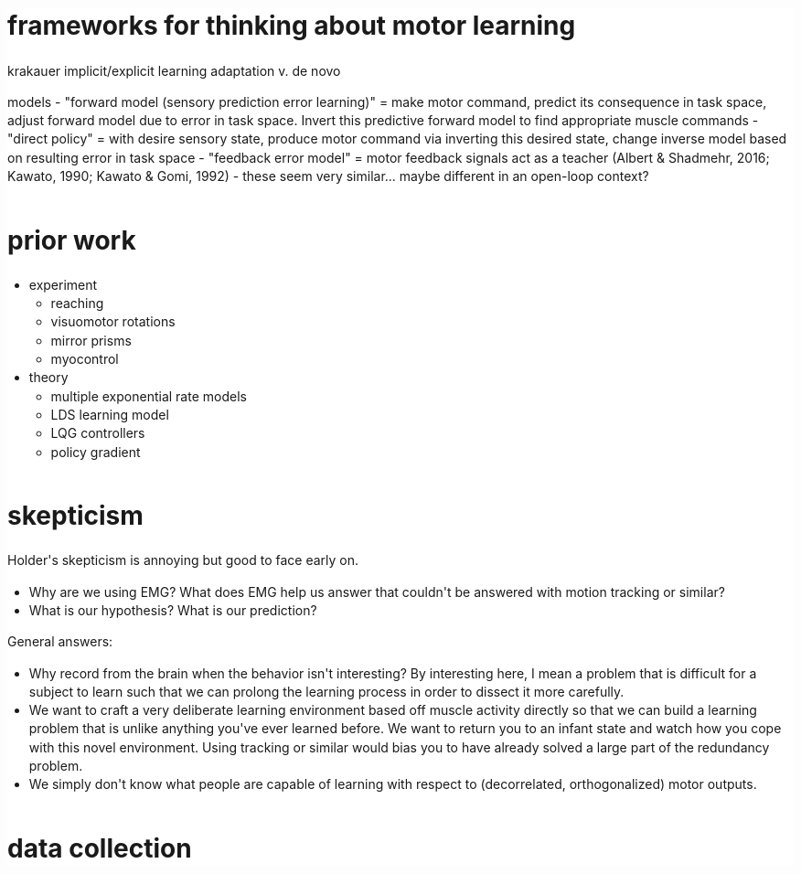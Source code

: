 
# frameworks for thinking about motor learning

krakauer
	implicit/explicit learning
	adaptation v. de novo

models
	- "forward model (sensory prediction error learning)" = make motor command, predict its consequence in task space, adjust forward model due to error in task space. Invert this predictive forward model to find appropriate muscle commands
	- "direct policy" = with desire sensory state, produce motor command via inverting this desired state, change inverse model based on resulting error in task space
	- "feedback error model" = motor feedback signals act as a teacher (Albert & Shadmehr, 2016; Kawato, 1990; Kawato & Gomi, 1992)
	- these seem very similar... maybe different in an open-loop context?



# prior work
- experiment
	- reaching
	- visuomotor rotations
	- mirror prisms
	- myocontrol
- theory
	- multiple exponential rate models
	- LDS learning model
	- LQG controllers
	- policy gradient

# skepticism

Holder's skepticism is annoying but good to face early on.
- Why are we using EMG? What does EMG help us answer that couldn't be answered with motion tracking or similar?
- What is our hypothesis? What is our prediction?

General answers:
- Why record from the brain when the behavior isn't interesting? By interesting here, I mean a problem that is difficult for a subject to learn such that we can prolong the learning process in order to dissect it more carefully.
- We want to craft a very deliberate learning environment based off muscle activity directly so that we can build a learning problem that is unlike anything you've ever learned before. We want to return you to an infant state and watch how you cope with this novel environment. Using tracking or similar would bias you to have already solved a large part of the redundancy problem.
- We simply don't know what people are capable of learning with respect to (decorrelated, orthogonalized) motor outputs.

# data collection
